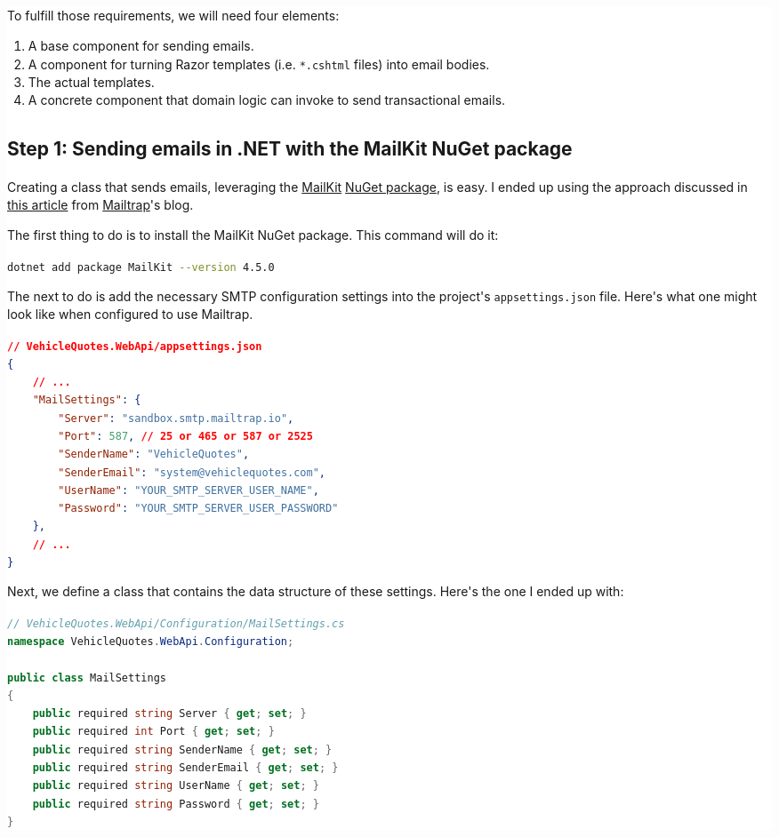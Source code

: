 To fulfill those requirements, we will need four elements:

1. A base component for sending emails.
2. A component for turning Razor templates (i.e. `*.cshtml` files) into email bodies.
3. The actual templates.
4. A concrete component that domain logic can invoke to send transactional emails.

## Step 1: Sending emails in .NET with the MailKit NuGet package

Creating a class that sends emails, leveraging the [MailKit](https://github.com/jstedfast/MailKit) [NuGet package](https://www.nuget.org/packages/MailKit/), is easy. I ended up using the approach discussed in [this article](https://mailtrap.io/blog/asp-net-core-send-email/) from [Mailtrap](https://mailtrap.io/)'s blog.

The first thing to do is to install the MailKit NuGet package. This command will do it:

```sh
dotnet add package MailKit --version 4.5.0
```

The next to do is add the necessary SMTP configuration settings into the project's `appsettings.json` file. Here's what one might look like when configured to use Mailtrap.

```json
// VehicleQuotes.WebApi/appsettings.json
{
    // ...
    "MailSettings": {
        "Server": "sandbox.smtp.mailtrap.io",
        "Port": 587, // 25 or 465 or 587 or 2525
        "SenderName": "VehicleQuotes",
        "SenderEmail": "system@vehiclequotes.com",
        "UserName": "YOUR_SMTP_SERVER_USER_NAME",
        "Password": "YOUR_SMTP_SERVER_USER_PASSWORD"
    },
    // ...
}
```

Next, we define a class that contains the data structure of these settings. Here's the one I ended up with:

```csharp
// VehicleQuotes.WebApi/Configuration/MailSettings.cs
namespace VehicleQuotes.WebApi.Configuration;

public class MailSettings
{
    public required string Server { get; set; }
    public required int Port { get; set; }
    public required string SenderName { get; set; }
    public required string SenderEmail { get; set; }
    public required string UserName { get; set; }
    public required string Password { get; set; }
}
```
